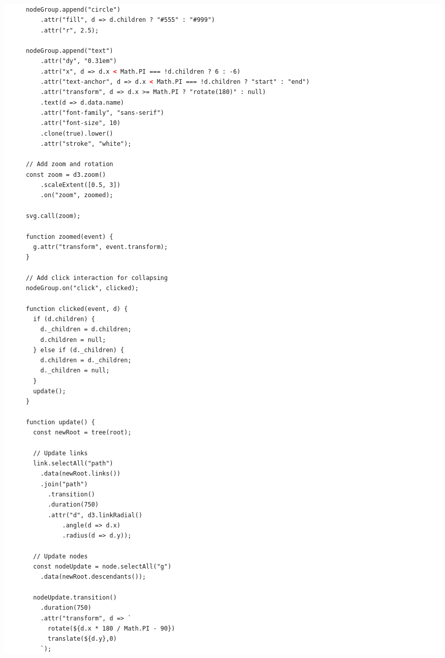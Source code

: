 ```html
      nodeGroup.append("circle")
          .attr("fill", d => d.children ? "#555" : "#999")
          .attr("r", 2.5);

      nodeGroup.append("text")
          .attr("dy", "0.31em")
          .attr("x", d => d.x < Math.PI === !d.children ? 6 : -6)
          .attr("text-anchor", d => d.x < Math.PI === !d.children ? "start" : "end")
          .attr("transform", d => d.x >= Math.PI ? "rotate(180)" : null)
          .text(d => d.data.name)
          .attr("font-family", "sans-serif")
          .attr("font-size", 10)
          .clone(true).lower()
          .attr("stroke", "white");

      // Add zoom and rotation
      const zoom = d3.zoom()
          .scaleExtent([0.5, 3])
          .on("zoom", zoomed);

      svg.call(zoom);

      function zoomed(event) {
        g.attr("transform", event.transform);
      }

      // Add click interaction for collapsing
      nodeGroup.on("click", clicked);

      function clicked(event, d) {
        if (d.children) {
          d._children = d.children;
          d.children = null;
        } else if (d._children) {
          d.children = d._children;
          d._children = null;
        }
        update();
      }

      function update() {
        const newRoot = tree(root);

        // Update links
        link.selectAll("path")
          .data(newRoot.links())
          .join("path")
            .transition()
            .duration(750)
            .attr("d", d3.linkRadial()
                .angle(d => d.x)
                .radius(d => d.y));

        // Update nodes
        const nodeUpdate = node.selectAll("g")
          .data(newRoot.descendants());

        nodeUpdate.transition()
          .duration(750)
          .attr("transform", d => `
            rotate(${d.x * 180 / Math.PI - 90})
            translate(${d.y},0)
          `);
```